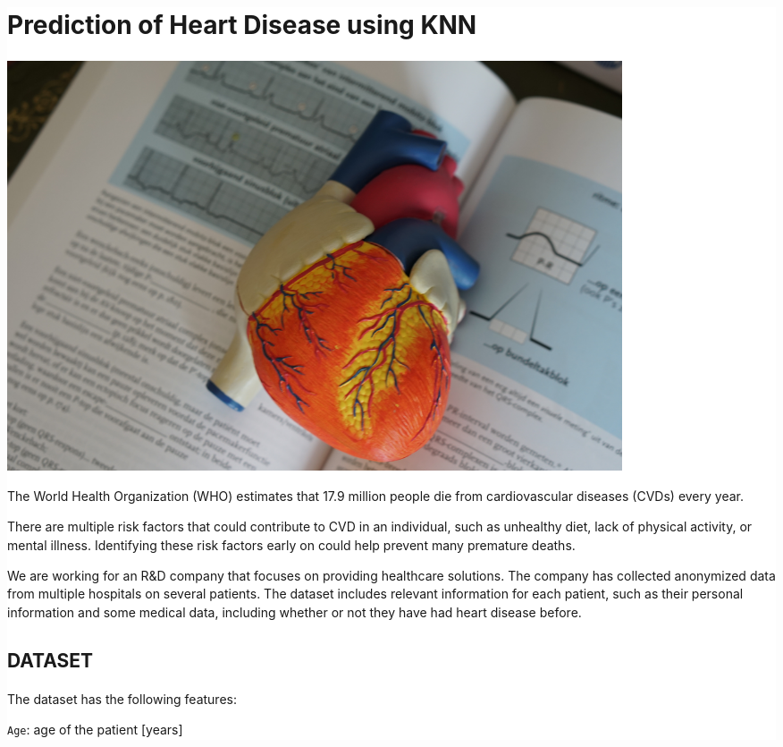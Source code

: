
# Prediction of Heart Disease using KNN


<img src="heart.jpg" width="80%">

The World Health Organization (WHO) estimates that 17.9 million people die from cardiovascular diseases (CVDs) every year.

There are multiple risk factors that could contribute to CVD in an individual, such as unhealthy diet, lack of physical activity, or mental illness. Identifying these risk factors early on could help prevent many premature deaths.

We are working for an R&D company that focuses on providing healthcare solutions. The company has collected anonymized data from multiple hospitals on several patients. The dataset includes relevant information for each patient, such as their personal information and some medical data, including whether or not they have had heart disease before.


## DATASET

The dataset has the following features:

`Age`: age of the patient [years]
